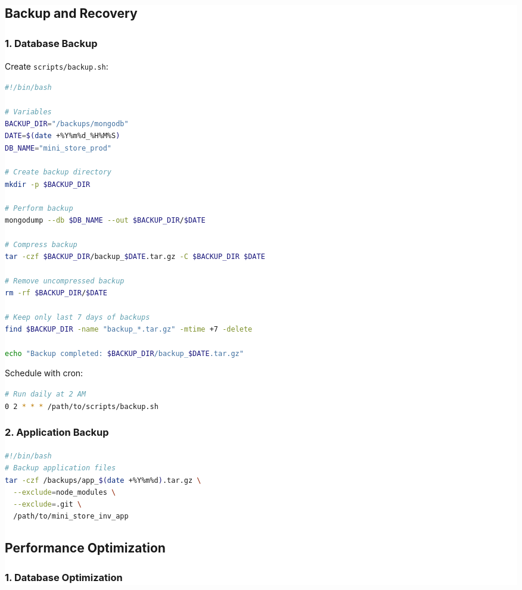 ## Backup and Recovery

### 1. Database Backup

Create `scripts/backup.sh`:
```bash
#!/bin/bash

# Variables
BACKUP_DIR="/backups/mongodb"
DATE=$(date +%Y%m%d_%H%M%S)
DB_NAME="mini_store_prod"

# Create backup directory
mkdir -p $BACKUP_DIR

# Perform backup
mongodump --db $DB_NAME --out $BACKUP_DIR/$DATE

# Compress backup
tar -czf $BACKUP_DIR/backup_$DATE.tar.gz -C $BACKUP_DIR $DATE

# Remove uncompressed backup
rm -rf $BACKUP_DIR/$DATE

# Keep only last 7 days of backups
find $BACKUP_DIR -name "backup_*.tar.gz" -mtime +7 -delete

echo "Backup completed: $BACKUP_DIR/backup_$DATE.tar.gz"
```

Schedule with cron:
```bash
# Run daily at 2 AM
0 2 * * * /path/to/scripts/backup.sh
```

### 2. Application Backup

```bash
#!/bin/bash
# Backup application files
tar -czf /backups/app_$(date +%Y%m%d).tar.gz \
  --exclude=node_modules \
  --exclude=.git \
  /path/to/mini_store_inv_app
```

## Performance Optimization

### 1. Database Optimization
